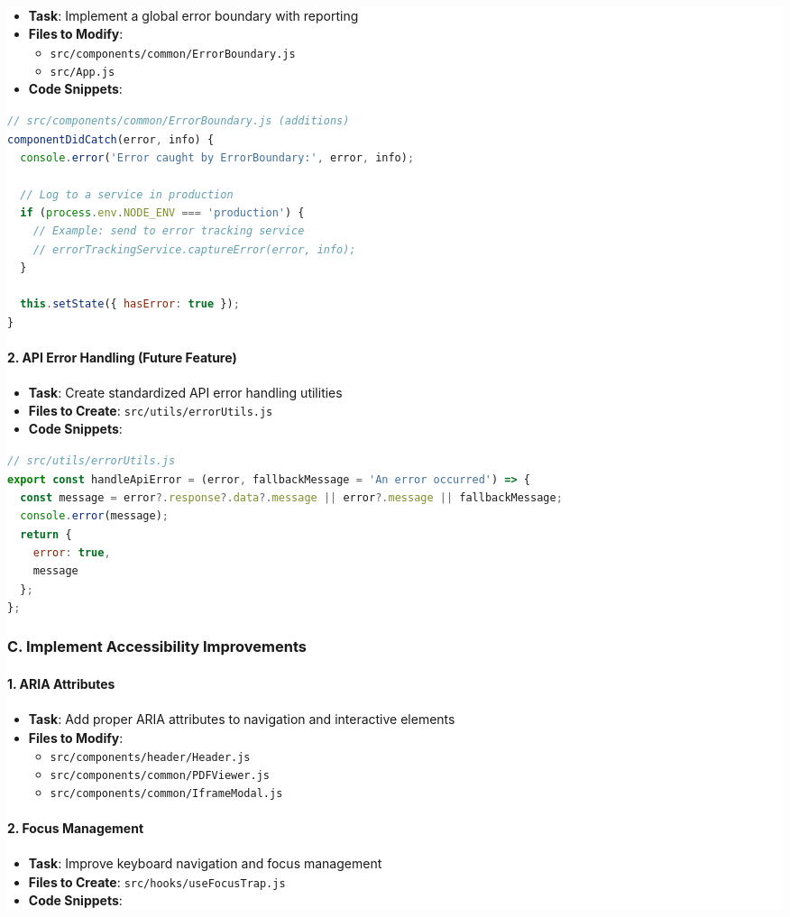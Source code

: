 - **Task**: Implement a global error boundary with reporting
- **Files to Modify**:
  - `src/components/common/ErrorBoundary.js`
  - `src/App.js`
- **Code Snippets**:

```jsx
// src/components/common/ErrorBoundary.js (additions)
componentDidCatch(error, info) {
  console.error('Error caught by ErrorBoundary:', error, info);
  
  // Log to a service in production
  if (process.env.NODE_ENV === 'production') {
    // Example: send to error tracking service
    // errorTrackingService.captureError(error, info);
  }
  
  this.setState({ hasError: true });
}
```

#### 2. API Error Handling (Future Feature)

- **Task**: Create standardized API error handling utilities
- **Files to Create**: `src/utils/errorUtils.js`
- **Code Snippets**:

```jsx
// src/utils/errorUtils.js
export const handleApiError = (error, fallbackMessage = 'An error occurred') => {
  const message = error?.response?.data?.message || error?.message || fallbackMessage;
  console.error(message);
  return {
    error: true,
    message
  };
};
```

### C. Implement Accessibility Improvements

#### 1. ARIA Attributes

- **Task**: Add proper ARIA attributes to navigation and interactive elements
- **Files to Modify**:
  - `src/components/header/Header.js`
  - `src/components/common/PDFViewer.js`
  - `src/components/common/IframeModal.js`

#### 2. Focus Management

- **Task**: Improve keyboard navigation and focus management
- **Files to Create**: `src/hooks/useFocusTrap.js`
- **Code Snippets**:
